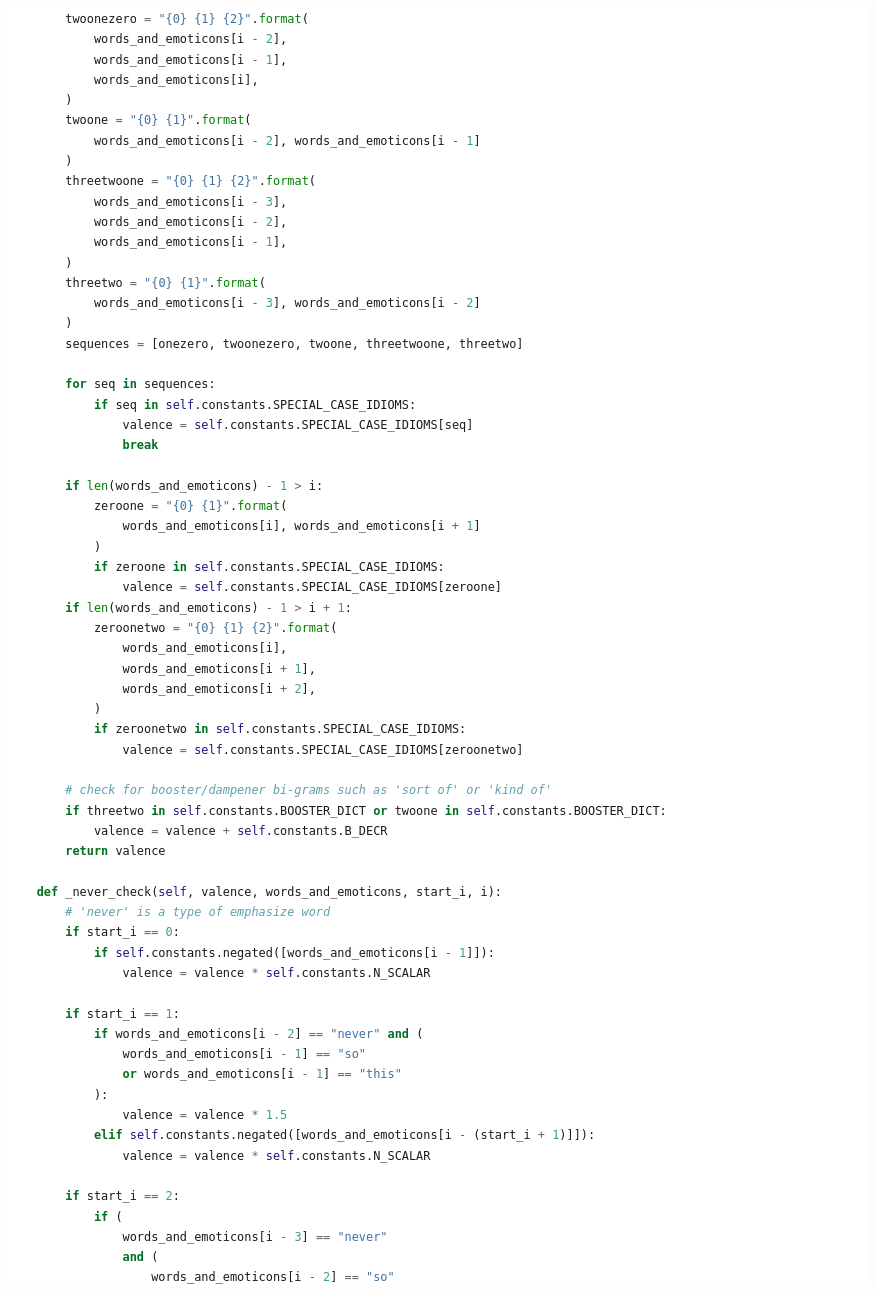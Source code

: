 ```python
        twoonezero = "{0} {1} {2}".format(
            words_and_emoticons[i - 2],
            words_and_emoticons[i - 1],
            words_and_emoticons[i],
        )
        twoone = "{0} {1}".format(
            words_and_emoticons[i - 2], words_and_emoticons[i - 1]
        )
        threetwoone = "{0} {1} {2}".format(
            words_and_emoticons[i - 3],
            words_and_emoticons[i - 2],
            words_and_emoticons[i - 1],
        )
        threetwo = "{0} {1}".format(
            words_and_emoticons[i - 3], words_and_emoticons[i - 2]
        )
        sequences = [onezero, twoonezero, twoone, threetwoone, threetwo]

        for seq in sequences:
            if seq in self.constants.SPECIAL_CASE_IDIOMS:
                valence = self.constants.SPECIAL_CASE_IDIOMS[seq]
                break

        if len(words_and_emoticons) - 1 > i:
            zeroone = "{0} {1}".format(
                words_and_emoticons[i], words_and_emoticons[i + 1]
            )
            if zeroone in self.constants.SPECIAL_CASE_IDIOMS:
                valence = self.constants.SPECIAL_CASE_IDIOMS[zeroone]
        if len(words_and_emoticons) - 1 > i + 1:
            zeroonetwo = "{0} {1} {2}".format(
                words_and_emoticons[i],
                words_and_emoticons[i + 1],
                words_and_emoticons[i + 2],
            )
            if zeroonetwo in self.constants.SPECIAL_CASE_IDIOMS:
                valence = self.constants.SPECIAL_CASE_IDIOMS[zeroonetwo]

        # check for booster/dampener bi-grams such as 'sort of' or 'kind of'
        if threetwo in self.constants.BOOSTER_DICT or twoone in self.constants.BOOSTER_DICT:
            valence = valence + self.constants.B_DECR
        return valence

    def _never_check(self, valence, words_and_emoticons, start_i, i):
        # 'never' is a type of emphasize word
        if start_i == 0:
            if self.constants.negated([words_and_emoticons[i - 1]]):
                valence = valence * self.constants.N_SCALAR

        if start_i == 1:
            if words_and_emoticons[i - 2] == "never" and (
                words_and_emoticons[i - 1] == "so"
                or words_and_emoticons[i - 1] == "this"
            ):
                valence = valence * 1.5
            elif self.constants.negated([words_and_emoticons[i - (start_i + 1)]]):
                valence = valence * self.constants.N_SCALAR

        if start_i == 2:
            if (
                words_and_emoticons[i - 3] == "never"
                and (
                    words_and_emoticons[i - 2] == "so"
```